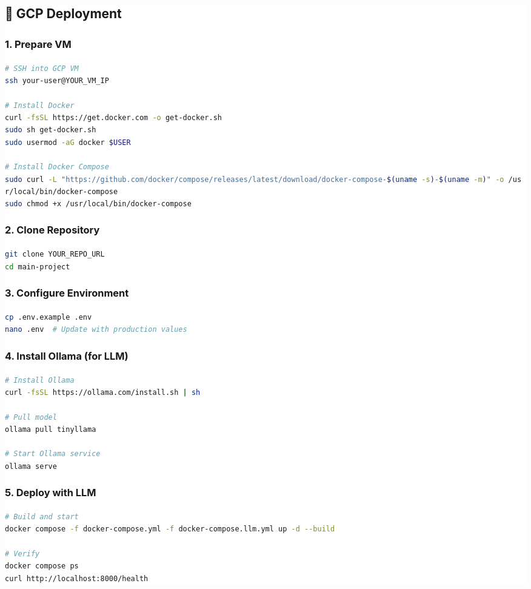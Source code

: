 ## 🚀 GCP Deployment

### 1. Prepare VM
```bash
# SSH into GCP VM
ssh your-user@YOUR_VM_IP

# Install Docker
curl -fsSL https://get.docker.com -o get-docker.sh
sudo sh get-docker.sh
sudo usermod -aG docker $USER

# Install Docker Compose
sudo curl -L "https://github.com/docker/compose/releases/latest/download/docker-compose-$(uname -s)-$(uname -m)" -o /usr/local/bin/docker-compose
sudo chmod +x /usr/local/bin/docker-compose
```

### 2. Clone Repository
```bash
git clone YOUR_REPO_URL
cd main-project
```

### 3. Configure Environment
```bash
cp .env.example .env
nano .env  # Update with production values
```

### 4. Install Ollama (for LLM)
```bash
# Install Ollama
curl -fsSL https://ollama.com/install.sh | sh

# Pull model
ollama pull tinyllama

# Start Ollama service
ollama serve
```

### 5. Deploy with LLM
```bash
# Build and start
docker compose -f docker-compose.yml -f docker-compose.llm.yml up -d --build

# Verify
docker compose ps
curl http://localhost:8000/health
```
